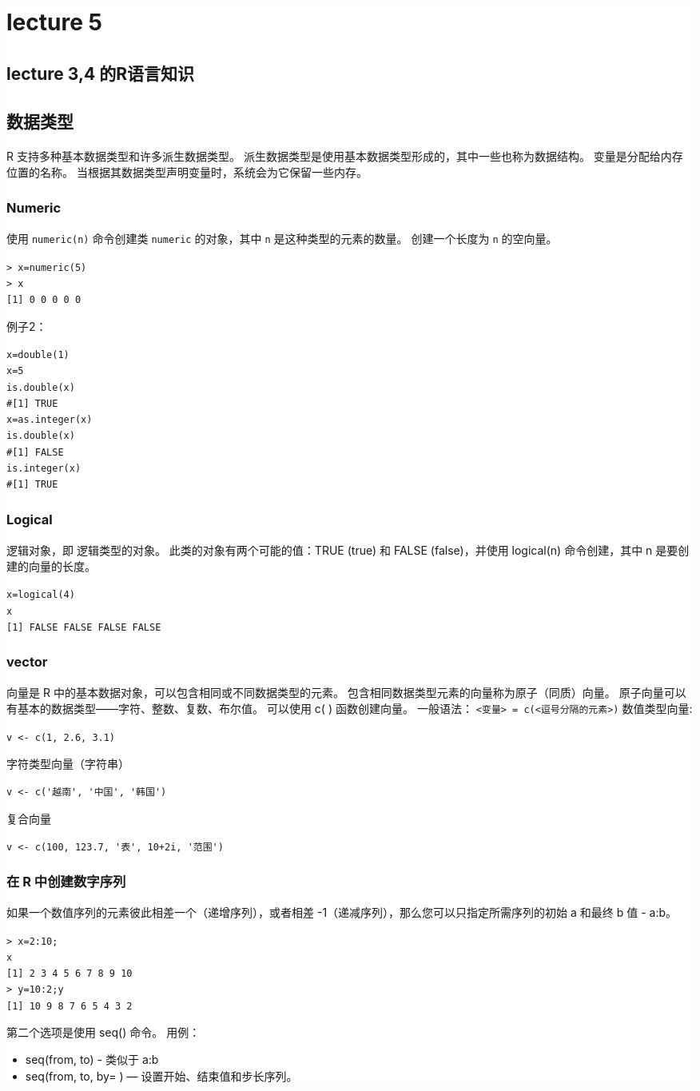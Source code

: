 # lecture 5
## lecture 3,4 的R语言知识
## 数据类型
R 支持多种基本数据类型和许多派生数据类型。 派生数据类型是使用基本数据类型形成的，其中一些也称为数据结构。
变量是分配给内存位置的名称。 当根据其数据类型声明变量时，系统会为它保留一些内存。
### Numeric
使用 ``numeric(n)`` 命令创建类 ``numeric`` 的对象，其中 ``n`` 是这种类型的元素的数量。 创建一个长度为 ``n`` 的空向量。
```R{.line-numbers}
> x=numeric(5)
> x
[1] 0 0 0 0 0
```
例子2：
```R{.line-numbers}
x=double(1)
x=5
is.double(x)
#[1] TRUE
x=as.integer(x)
is.double(x)
#[1] FALSE
is.integer(x)
#[1] TRUE
```
### Logical
逻辑对象，即 逻辑类型的对象。 此类的对象有两个可能的值：TRUE (true) 和 FALSE (false)，并使用 logical(n) 命令创建，其中 n 是要创建的向量的长度。
```R{.line-numbers}
x=logical(4)
x
[1] FALSE FALSE FALSE FALSE
```
### vector
向量是 R 中的基本数据对象，可以包含相同或不同数据类型的元素。
包含相同数据类型元素的向量称为原子（同质）向量。 原子向量可以有基本的数据类型——字符、整数、复数、布尔值。
可以使用 c( ) 函数创建向量。 一般语法：
``<变量> = c(<逗号分隔的元素>)``
数值类型向量:
```R{.line-numbers}
v <- c(1, 2.6, 3.1)
```
字符类型向量（字符串）
```R{.line-numbers}
v <- c('越南', '中国', '韩国')
```
复合向量
```R{.line-numbers}
v <- c(100, 123.7, '表', 10+2i, '范围')
```
### 在 R 中创建数字序列
如果一个数值序列的元素彼此相差一个（递增序列），或者相差 -1（递减序列），那么您可以只指定所需序列的初始 a 和最终 b 值 - a:b。
```R{.line-numbers}
> x=2:10;
x
[1] 2 3 4 5 6 7 8 9 10
> y=10:2;y
[1] 10 9 8 7 6 5 4 3 2
```
第二个选项是使用 seq() 命令。 用例：
* seq(from, to) - 类似于 a:b
* seq(from, to, by= ) — 设置开始、结束值和步长序列。